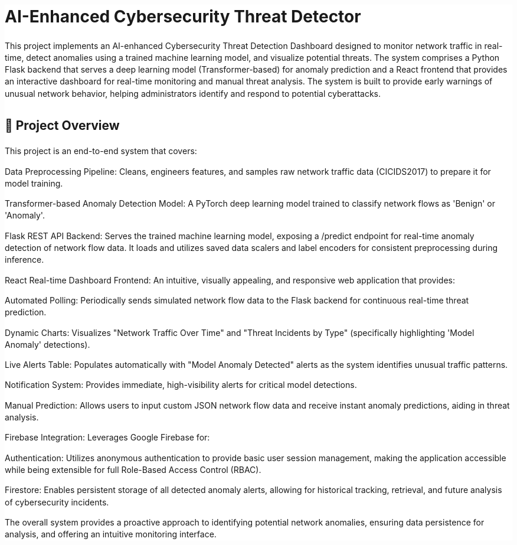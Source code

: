 
# AI-Enhanced Cybersecurity Threat Detector


This project implements an AI-enhanced Cybersecurity Threat Detection Dashboard designed to monitor network traffic in real-time, detect anomalies using a trained machine learning model, and visualize potential threats. The system comprises a Python Flask backend that serves a deep learning model (Transformer-based) for anomaly prediction and a React frontend that provides an interactive dashboard for real-time monitoring and manual threat analysis.
The system is built to provide early warnings of unusual network behavior, helping administrators identify and respond to potential cyberattacks.





## 🌟 Project Overview



This project is an end-to-end system that covers:

Data Preprocessing Pipeline: Cleans, engineers features, and samples raw network traffic data (CICIDS2017) to prepare it for model training.

Transformer-based Anomaly Detection Model: A PyTorch deep learning model trained to classify network flows as 'Benign' or 'Anomaly'.

Flask REST API Backend: Serves the trained machine learning model, exposing a /predict endpoint for real-time anomaly detection of network flow data. 
It loads and utilizes saved data scalers and label encoders for consistent preprocessing during inference.

React Real-time Dashboard Frontend: An intuitive, visually appealing, and responsive web application that provides:

Automated Polling: Periodically sends simulated network flow data to the Flask backend for continuous real-time threat prediction.

Dynamic Charts: Visualizes "Network Traffic Over Time" and "Threat Incidents by Type" (specifically highlighting 'Model Anomaly' detections).

Live Alerts Table: Populates automatically with "Model Anomaly Detected" alerts as the system identifies unusual traffic patterns.

Notification System: Provides immediate, high-visibility alerts for critical model detections.

Manual Prediction: Allows users to input custom JSON network flow data and receive instant anomaly predictions, aiding in threat analysis.

Firebase Integration: Leverages Google Firebase for:

Authentication: Utilizes anonymous authentication to provide basic user session management, making the application accessible while being extensible for full Role-Based Access Control (RBAC).

Firestore: Enables persistent storage of all detected anomaly alerts, allowing for historical tracking, retrieval, and future analysis of cybersecurity incidents.

The overall system provides a proactive approach to identifying potential network anomalies, ensuring data persistence for analysis, and offering an intuitive monitoring interface.
